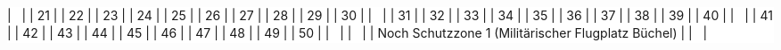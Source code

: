 |                                                                |
| 21                                                             |
| 22                                                             |
| 23                                                             |
| 24                                                             |
| 25                                                             |
| 26                                                             |
| 27                                                             |
| 28                                                             |
| 29                                                             |
| 30                                                             |
|                                                                |
| 31                                                             |
| 32                                                             |
| 33                                                             |
| 34                                                             |
| 35                                                             |
| 36                                                             |
| 37                                                             |
| 38                                                             |
| 39                                                             |
| 40                                                             |
|                                                                |
| 41                                                             |
| 42                                                             |
| 43                                                             |
| 44                                                             |
| 45                                                             |
| 46                                                             |
| 47                                                             |
| 48                                                             |
| 49                                                             |
| 50                                                             |
|                                                                |
|                                                                |
| Noch Schutzzone 1 (Militärischer Flugplatz Büchel)             |
|                                                                |